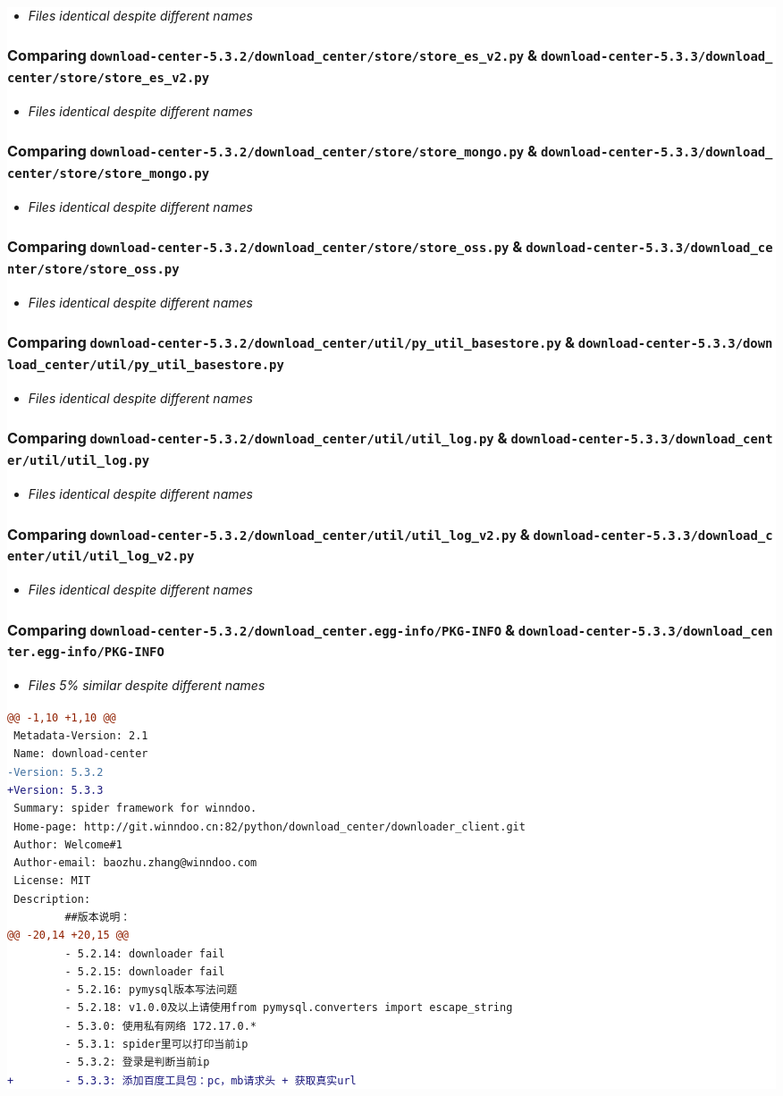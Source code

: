 * *Files identical despite different names*

### Comparing `download-center-5.3.2/download_center/store/store_es_v2.py` & `download-center-5.3.3/download_center/store/store_es_v2.py`

 * *Files identical despite different names*

### Comparing `download-center-5.3.2/download_center/store/store_mongo.py` & `download-center-5.3.3/download_center/store/store_mongo.py`

 * *Files identical despite different names*

### Comparing `download-center-5.3.2/download_center/store/store_oss.py` & `download-center-5.3.3/download_center/store/store_oss.py`

 * *Files identical despite different names*

### Comparing `download-center-5.3.2/download_center/util/py_util_basestore.py` & `download-center-5.3.3/download_center/util/py_util_basestore.py`

 * *Files identical despite different names*

### Comparing `download-center-5.3.2/download_center/util/util_log.py` & `download-center-5.3.3/download_center/util/util_log.py`

 * *Files identical despite different names*

### Comparing `download-center-5.3.2/download_center/util/util_log_v2.py` & `download-center-5.3.3/download_center/util/util_log_v2.py`

 * *Files identical despite different names*

### Comparing `download-center-5.3.2/download_center.egg-info/PKG-INFO` & `download-center-5.3.3/download_center.egg-info/PKG-INFO`

 * *Files 5% similar despite different names*

```diff
@@ -1,10 +1,10 @@
 Metadata-Version: 2.1
 Name: download-center
-Version: 5.3.2
+Version: 5.3.3
 Summary: spider framework for winndoo.
 Home-page: http://git.winndoo.cn:82/python/download_center/downloader_client.git
 Author: Welcome#1
 Author-email: baozhu.zhang@winndoo.com
 License: MIT
 Description: 
         ##版本说明：
@@ -20,14 +20,15 @@
         - 5.2.14: downloader fail
         - 5.2.15: downloader fail
         - 5.2.16: pymysql版本写法问题
         - 5.2.18: v1.0.0及以上请使用from pymysql.converters import escape_string
         - 5.3.0: 使用私有网络 172.17.0.*
         - 5.3.1: spider里可以打印当前ip
         - 5.3.2: 登录是判断当前ip
+        - 5.3.3: 添加百度工具包：pc，mb请求头 + 获取真实url
```